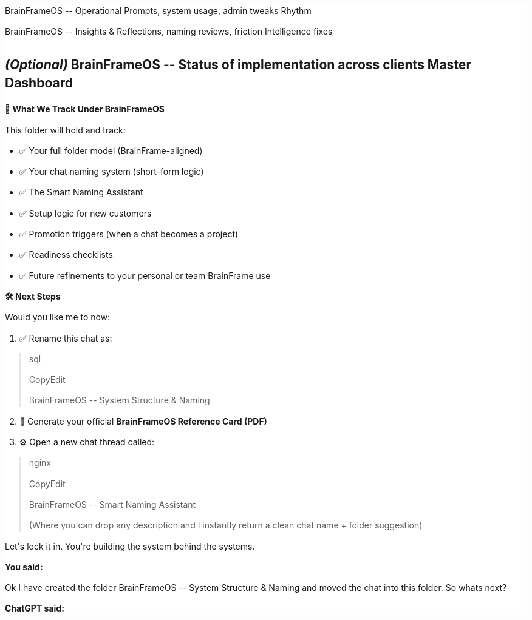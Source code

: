   BrainFrameOS -- Operational    Prompts, system usage, admin tweaks
  Rhythm                         

  BrainFrameOS -- Insights &     Reflections, naming reviews, friction
  Intelligence                   fixes

  *(Optional)* BrainFrameOS --   Status of implementation across clients
  Master Dashboard               
  -----------------------------------------------------------------------

**🧠 What We Track Under BrainFrameOS**

This folder will hold and track:

- ✅ Your full folder model (BrainFrame-aligned)

- ✅ Your chat naming system (short-form logic)

- ✅ The Smart Naming Assistant

- ✅ Setup logic for new customers

- ✅ Promotion triggers (when a chat becomes a project)

- ✅ Readiness checklists

- ✅ Future refinements to your personal or team BrainFrame use

**🛠 Next Steps**

Would you like me to now:

1.  ✅ Rename this chat as:

> sql
>
> CopyEdit
>
> BrainFrameOS -- System Structure & Naming

2.  📄 Generate your official **BrainFrameOS Reference Card (PDF)**

3.  ⚙️ Open a new chat thread called:

> nginx
>
> CopyEdit
>
> BrainFrameOS -- Smart Naming Assistant
>
> (Where you can drop any description and I instantly return a clean
> chat name + folder suggestion)

Let's lock it in. You\'re building the system behind the systems.

**You said:**

Ok I have created the folder BrainFrameOS -- System Structure & Naming
and moved the chat into this folder. So whats next?

**ChatGPT said:**
